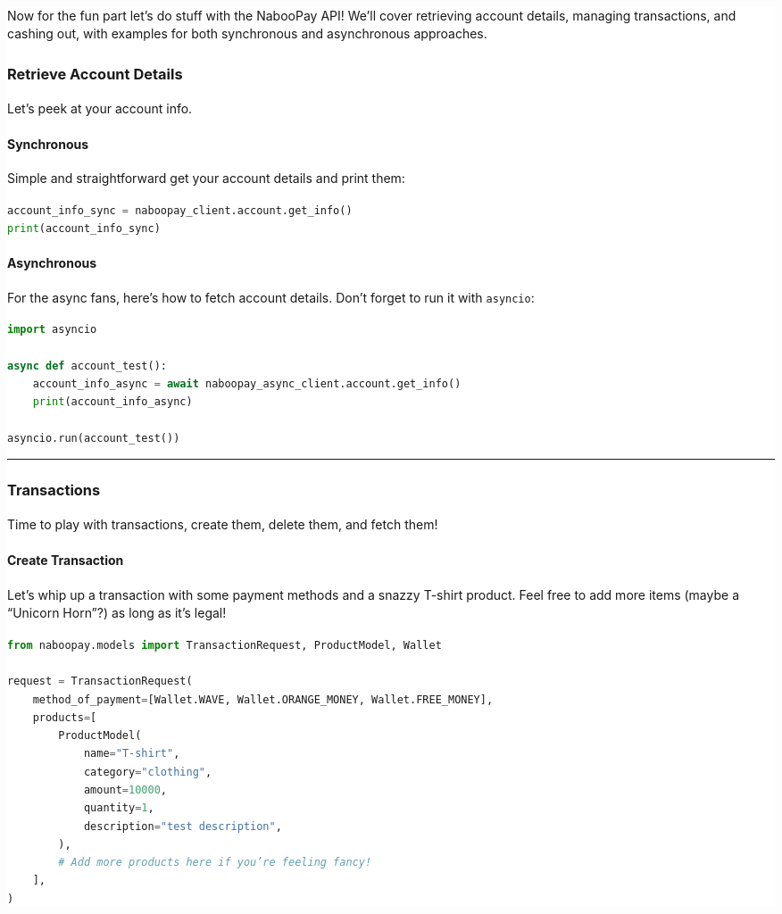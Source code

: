 Now for the fun part let’s do stuff with the NabooPay API! We’ll cover retrieving account details, managing transactions, and cashing out, with examples for both synchronous and asynchronous approaches.

### Retrieve Account Details

Let’s peek at your account info.

#### Synchronous

Simple and straightforward get your account details and print them:

```python
account_info_sync = naboopay_client.account.get_info()
print(account_info_sync)
```

#### Asynchronous

For the async fans, here’s how to fetch account details. Don’t forget to run it with `asyncio`:

```python
import asyncio

async def account_test():
    account_info_async = await naboopay_async_client.account.get_info()
    print(account_info_async)

asyncio.run(account_test())
```

---

### Transactions

Time to play with transactions, create them, delete them, and fetch them!

#### Create Transaction

Let’s whip up a transaction with some payment methods and a snazzy T-shirt product. Feel free to add more items (maybe a “Unicorn Horn”?) as long as it’s legal!

```python
from naboopay.models import TransactionRequest, ProductModel, Wallet

request = TransactionRequest(
    method_of_payment=[Wallet.WAVE, Wallet.ORANGE_MONEY, Wallet.FREE_MONEY],
    products=[
        ProductModel(
            name="T-shirt",
            category="clothing",
            amount=10000,
            quantity=1,
            description="test description",
        ),
        # Add more products here if you’re feeling fancy!
    ],
)
```

